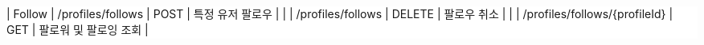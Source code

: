 | Follow  |            /profiles/follows            |    POST     |     특정 유저 팔로우      |
|         |            /profiles/follows            |   DELETE    |       팔로우 취소       |
|         |      /profiles/follows/{profileId}      |     GET     |    팔로워 및 팔로잉 조회    |













